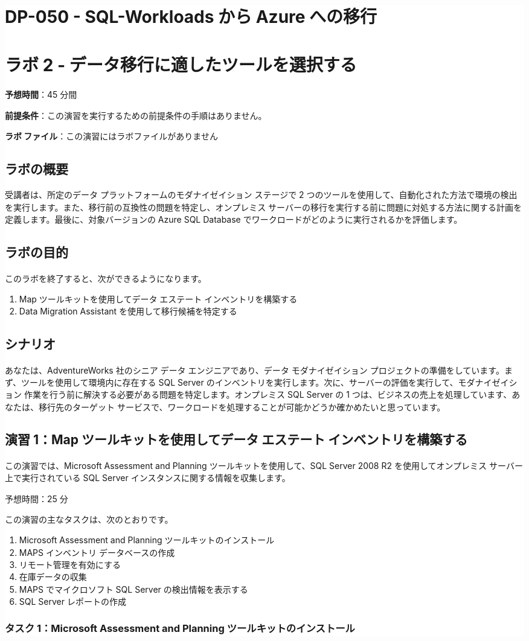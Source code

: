 ﻿---
lab:
    title: 'ラボ 2 - データ移行に適したツールを選択する'
    module: 'モジュール 2: データ移行に適したツールの選択'
---

# DP-050 - SQL-Workloads から Azure への移行
# ラボ 2 - データ移行に適したツールを選択する

**予想時間**：45 分間

**前提条件**：この演習を実行するための前提条件の手順はありません。

**ラボ ファイル**：この演習にはラボファイルがありません

## ラボの概要

受講者は、所定のデータ プラットフォームのモダナイゼイション ステージで 2 つのツールを使用して、自動化された方法で環境の検出を実行します。また、移行前の互換性の問題を特定し、オンプレミス サーバーの移行を実行する前に問題に対処する方法に関する計画を定義します。最後に、対象バージョンの Azure SQL Database でワークロードがどのように実行されるかを評価します。

## ラボの目的
  
このラボを終了すると、次ができるようになります。

1. Map ツールキットを使用してデータ エステート インベントリを構築する 
2. Data Migration Assistant を使用して移行候補を特定する

## シナリオ
  
あなたは、AdventureWorks 社のシニア データ エンジニアであり、データ モダナイゼイション プロジェクトの準備をしています。まず、ツールを使用して環境内に存在する SQL Server のインベントリを実行します。次に、サーバーの評価を実行して、モダナイゼイション 作業を行う前に解決する必要がある問題を特定します。オンプレミス SQL Server の 1 つは、ビジネスの売上を処理しています、あなたは、移行先のターゲット サービスで、ワークロードを処理することが可能かどうか確かめたいと思っています。

## 演習 1：Map ツールキットを使用してデータ エステート インベントリを構築する

この演習では、Microsoft Assessment and Planning ツールキットを使用して、SQL Server 2008 R2 を使用してオンプレミス サーバー上で実行されている SQL Server インスタンスに関する情報を収集します。

予想時間：25 分

この演習の主なタスクは、次のとおりです。

1. Microsoft Assessment and Planning ツールキットのインストール
1. MAPS インベントリ データベースの作成
1. リモート管理を有効にする
1. 在庫データの収集
1. MAPS でマイクロソフト SQL Server の検出情報を表示する
1. SQL Server レポートの作成

### タスク 1：Microsoft Assessment and Planning ツールキットのインストール
